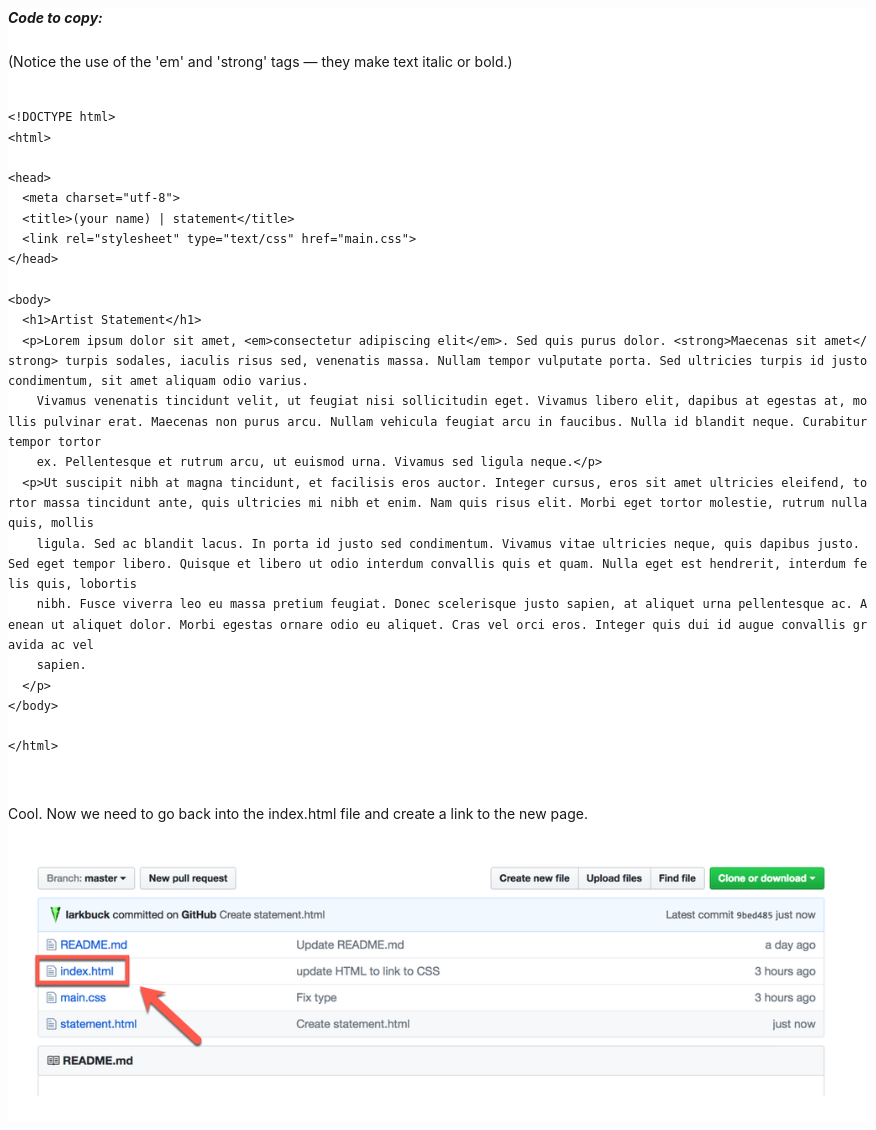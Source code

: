##### Code to copy:

(Notice the use of the 'em' and 'strong' tags — they make text italic or bold.)
<br>
<br>

    <!DOCTYPE html>
    <html>

    <head>
      <meta charset="utf-8">
      <title>(your name) | statement</title>
      <link rel="stylesheet" type="text/css" href="main.css">
    </head>

    <body>
      <h1>Artist Statement</h1>
      <p>Lorem ipsum dolor sit amet, <em>consectetur adipiscing elit</em>. Sed quis purus dolor. <strong>Maecenas sit amet</strong> turpis sodales, iaculis risus sed, venenatis massa. Nullam tempor vulputate porta. Sed ultricies turpis id justo condimentum, sit amet aliquam odio varius.
        Vivamus venenatis tincidunt velit, ut feugiat nisi sollicitudin eget. Vivamus libero elit, dapibus at egestas at, mollis pulvinar erat. Maecenas non purus arcu. Nullam vehicula feugiat arcu in faucibus. Nulla id blandit neque. Curabitur tempor tortor
        ex. Pellentesque et rutrum arcu, ut euismod urna. Vivamus sed ligula neque.</p>
      <p>Ut suscipit nibh at magna tincidunt, et facilisis eros auctor. Integer cursus, eros sit amet ultricies eleifend, tortor massa tincidunt ante, quis ultricies mi nibh et enim. Nam quis risus elit. Morbi eget tortor molestie, rutrum nulla quis, mollis
        ligula. Sed ac blandit lacus. In porta id justo sed condimentum. Vivamus vitae ultricies neque, quis dapibus justo. Sed eget tempor libero. Quisque et libero ut odio interdum convallis quis et quam. Nulla eget est hendrerit, interdum felis quis, lobortis
        nibh. Fusce viverra leo eu massa pretium feugiat. Donec scelerisque justo sapien, at aliquet urna pellentesque ac. Aenean ut aliquet dolor. Morbi egestas ornare odio eu aliquet. Cras vel orci eros. Integer quis dui id augue convallis gravida ac vel
        sapien.
      </p>
    </body>

    </html>

<br>


Cool. Now we need to go back into the index.html file and create a link to the new page.
<br>
<br>

![Edit index.html](assets/createGitHubPage_21.png)
<br>
<br>
